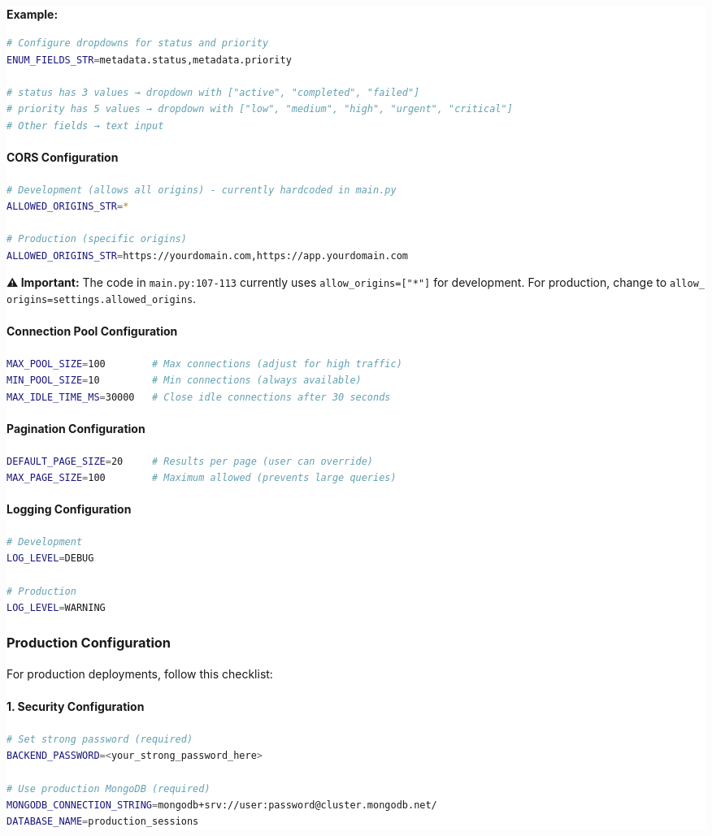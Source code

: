 **Example:**
```bash
# Configure dropdowns for status and priority
ENUM_FIELDS_STR=metadata.status,metadata.priority

# status has 3 values → dropdown with ["active", "completed", "failed"]
# priority has 5 values → dropdown with ["low", "medium", "high", "urgent", "critical"]
# Other fields → text input
```

#### CORS Configuration
```bash
# Development (allows all origins) - currently hardcoded in main.py
ALLOWED_ORIGINS_STR=*

# Production (specific origins)
ALLOWED_ORIGINS_STR=https://yourdomain.com,https://app.yourdomain.com
```

**⚠️ Important:** The code in `main.py:107-113` currently uses `allow_origins=["*"]` for development. For production, change to `allow_origins=settings.allowed_origins`.

#### Connection Pool Configuration
```bash
MAX_POOL_SIZE=100        # Max connections (adjust for high traffic)
MIN_POOL_SIZE=10         # Min connections (always available)
MAX_IDLE_TIME_MS=30000   # Close idle connections after 30 seconds
```

#### Pagination Configuration
```bash
DEFAULT_PAGE_SIZE=20     # Results per page (user can override)
MAX_PAGE_SIZE=100        # Maximum allowed (prevents large queries)
```

#### Logging Configuration
```bash
# Development
LOG_LEVEL=DEBUG

# Production
LOG_LEVEL=WARNING
```

### Production Configuration

For production deployments, follow this checklist:

#### 1. Security Configuration

```bash
# Set strong password (required)
BACKEND_PASSWORD=<your_strong_password_here>

# Use production MongoDB (required)
MONGODB_CONNECTION_STRING=mongodb+srv://user:password@cluster.mongodb.net/
DATABASE_NAME=production_sessions
```

